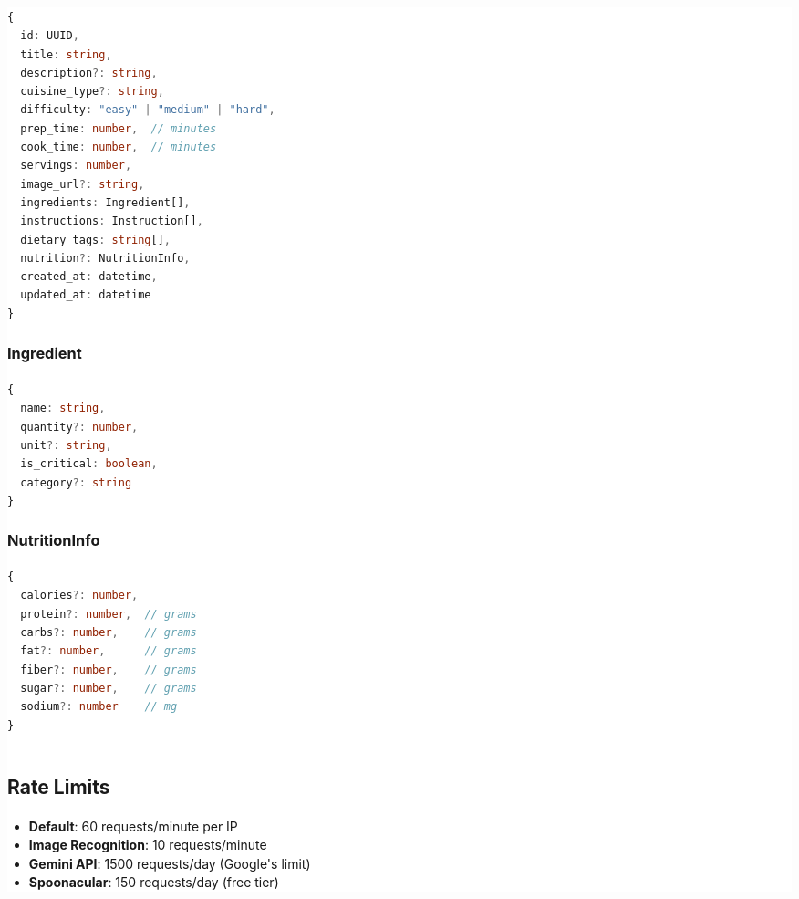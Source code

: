 ```typescript
{
  id: UUID,
  title: string,
  description?: string,
  cuisine_type?: string,
  difficulty: "easy" | "medium" | "hard",
  prep_time: number,  // minutes
  cook_time: number,  // minutes
  servings: number,
  image_url?: string,
  ingredients: Ingredient[],
  instructions: Instruction[],
  dietary_tags: string[],
  nutrition?: NutritionInfo,
  created_at: datetime,
  updated_at: datetime
}
```

### Ingredient

```typescript
{
  name: string,
  quantity?: number,
  unit?: string,
  is_critical: boolean,
  category?: string
}
```

### NutritionInfo

```typescript
{
  calories?: number,
  protein?: number,  // grams
  carbs?: number,    // grams
  fat?: number,      // grams
  fiber?: number,    // grams
  sugar?: number,    // grams
  sodium?: number    // mg
}
```

---

## Rate Limits

- **Default**: 60 requests/minute per IP
- **Image Recognition**: 10 requests/minute
- **Gemini API**: 1500 requests/day (Google's limit)
- **Spoonacular**: 150 requests/day (free tier)

